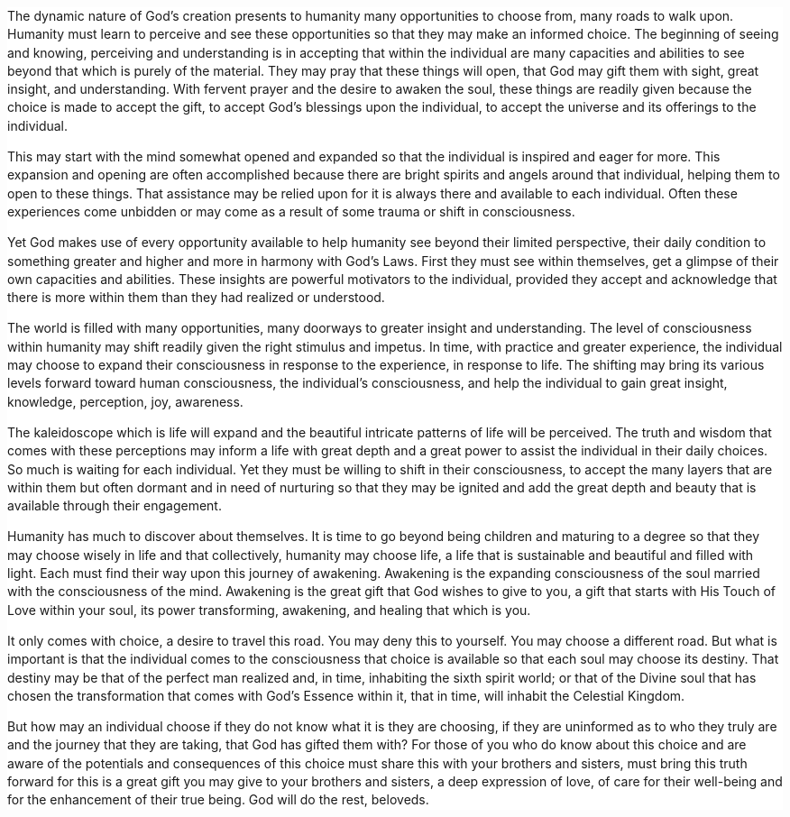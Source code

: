The dynamic nature of God’s creation presents to humanity many opportunities to choose from, many roads to walk upon. Humanity must learn to perceive and see these opportunities so that they may make an informed choice. The beginning of seeing and knowing, perceiving and understanding is in accepting that within the individual are many capacities and abilities to see beyond that which is purely of the material. They may pray that these things will open, that God may gift them with sight, great insight, and understanding. With fervent prayer and the desire to awaken the soul, these things are readily given because the choice is made to accept the gift, to accept God’s blessings upon the individual, to accept the universe and its offerings to the individual.

This may start with the mind somewhat opened and expanded so that the individual is inspired and eager for more. This expansion and opening are often accomplished because there are bright spirits and angels around that individual, helping them to open to these things. That assistance may be relied upon for it is always there and available to each individual. Often these experiences come unbidden or may come as a result of some trauma or shift in consciousness. 

Yet God makes use of every opportunity available to help humanity see beyond their limited perspective, their daily condition to something greater and higher and more in harmony with God’s Laws. First they must see within themselves, get a glimpse of their own capacities and abilities. These insights are powerful motivators to the individual, provided they accept and acknowledge that there is more within them than they had realized or understood.

The world is filled with many opportunities, many doorways to greater insight and understanding. The level of consciousness within humanity may shift readily given the right stimulus and impetus. In time, with practice and greater experience, the individual may choose to expand their consciousness in response to the experience, in response to life. The shifting may bring its various levels forward toward human consciousness, the individual’s consciousness, and help the individual to gain great insight, knowledge, perception, joy, awareness.

The kaleidoscope which is life will expand and the beautiful intricate patterns of life will be perceived. The truth and wisdom that comes with these perceptions may inform a life with great depth and a great power to assist the individual in their daily choices. So much is waiting for each individual. Yet they must be willing to shift in their consciousness, to accept the many layers that are within them but often dormant and in need of nurturing so that they may be ignited and add the great depth and beauty that is available through their engagement.

Humanity has much to discover about themselves. It is time to go beyond being children and maturing to a degree so that they may choose wisely in life and that collectively, humanity may choose life, a life that is sustainable and beautiful and filled with light. Each must find their way upon this journey of awakening. Awakening is the expanding consciousness of the soul married with the consciousness of the mind. Awakening is the great gift that God wishes to give to you, a gift that starts with His Touch of Love within your soul, its power transforming, awakening, and healing that which is you.

It only comes with choice, a desire to travel this road. You may deny this to yourself. You may choose a different road. But what is important is that the individual comes to the consciousness that choice is available so that each soul may choose its destiny. That destiny may be that of the perfect man realized and, in time, inhabiting the sixth spirit world; or that of the Divine soul that has chosen the transformation that comes with God’s Essence within it, that in time, will inhabit the Celestial Kingdom.

But how may an individual choose if they do not know what it is they are choosing, if they are uninformed as to who they truly are and the journey that they are taking, that God has gifted them with? For those of you who do know about this choice and are aware of the potentials and consequences of this choice must share this with your brothers and sisters, must bring this truth forward for this is a great gift you may give to your brothers and sisters, a deep expression of love, of care for their well-being and for the enhancement of their true being. God will do the rest, beloveds.
